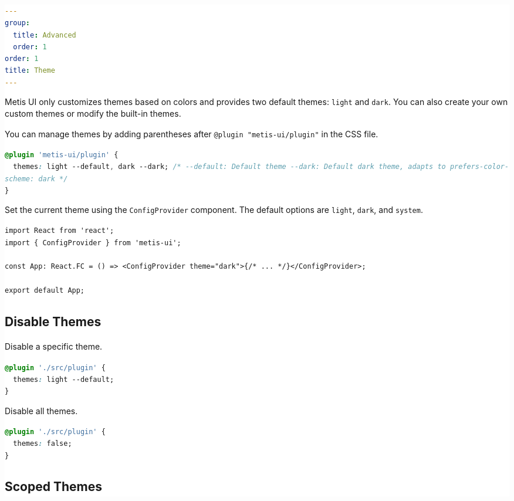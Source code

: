 ```yaml
---
group:
  title: Advanced
  order: 1
order: 1
title: Theme
---
```


Metis UI only customizes themes based on colors and provides two default themes: `light` and `dark`. You can also create your own custom themes or modify the built-in themes.

You can manage themes by adding parentheses after `@plugin "metis-ui/plugin"` in the CSS file.


```css tailwind.css
@plugin 'metis-ui/plugin' {
  themes: light --default, dark --dark; /* --default: Default theme --dark: Default dark theme, adapts to prefers-color-scheme: dark */
}
```

Set the current theme using the `ConfigProvider` component. The default options are `light`, `dark`, and `system`.

```tsx app.tsx
import React from 'react';
import { ConfigProvider } from 'metis-ui';

const App: React.FC = () => <ConfigProvider theme="dark">{/* ... */}</ConfigProvider>;

export default App;
```

## Disable Themes

Disable a specific theme.


```css
@plugin './src/plugin' {
  themes: light --default;
}
```

Disable all themes.


```css
@plugin './src/plugin' {
  themes: false;
}
```

## Scoped Themes
